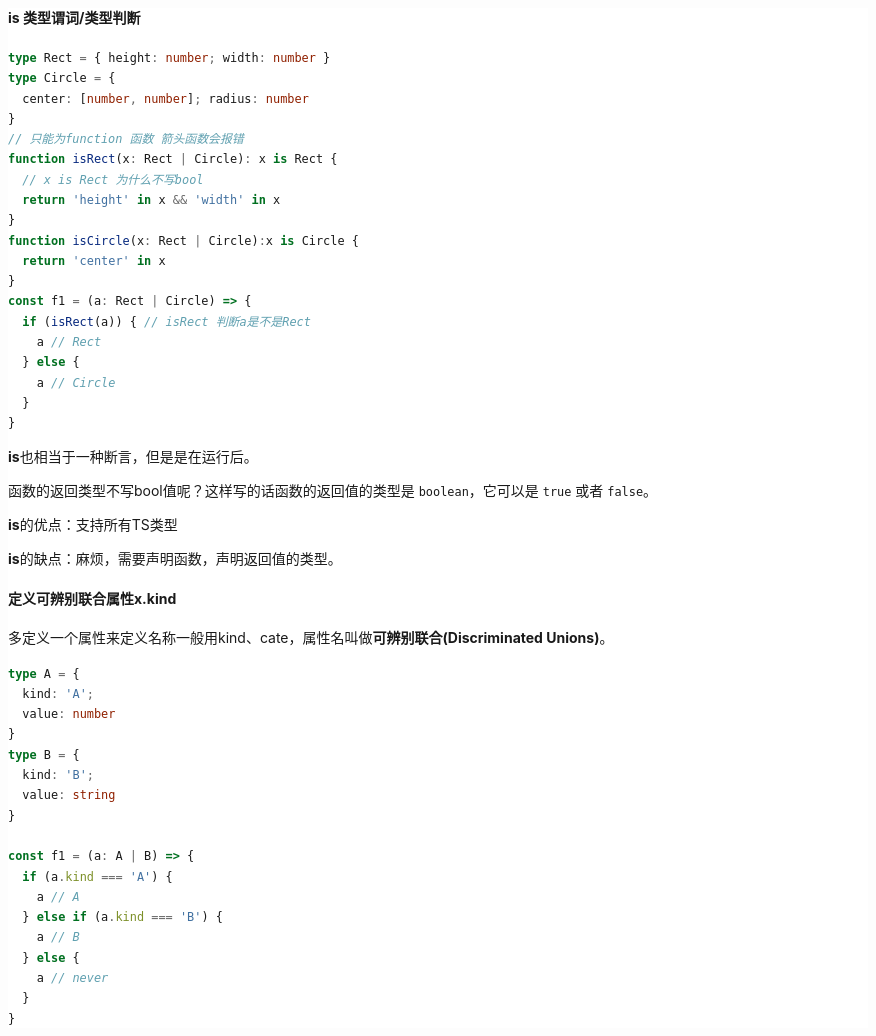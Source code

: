 #### is 类型谓词/类型判断

```ts
type Rect = { height: number; width: number }
type Circle = {
  center: [number, number]; radius: number
}
// 只能为function 函数 箭头函数会报错
function isRect(x: Rect | Circle): x is Rect {
  // x is Rect 为什么不写bool
  return 'height' in x && 'width' in x
}
function isCircle(x: Rect | Circle):x is Circle {
  return 'center' in x
}
const f1 = (a: Rect | Circle) => {
  if (isRect(a)) { // isRect 判断a是不是Rect
    a // Rect
  } else {
    a // Circle
  }
}
```
**is**也相当于一种断言，但是是在运行后。

函数的返回类型不写bool值呢？这样写的话函数的返回值的类型是 `boolean`，它可以是 `true` 或者 `false`。

**is**的优点：支持所有TS类型

**is**的缺点：麻烦，需要声明函数，声明返回值的类型。

#### 定义可辨别联合属性x.kind

多定义一个属性来定义名称一般用kind、cate，属性名叫做**可辨别联合(Discriminated Unions)**。

```ts
type A = {
  kind: 'A';
  value: number
}
type B = {
  kind: 'B';
  value: string
}

const f1 = (a: A | B) => {
  if (a.kind === 'A') {
    a // A
  } else if (a.kind === 'B') {
    a // B
  } else {
    a // never
  }
}
```
